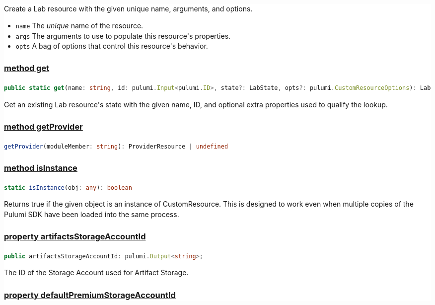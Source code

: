 Create a Lab resource with the given unique name, arguments, and options.

* `name` The _unique_ name of the resource.
* `args` The arguments to use to populate this resource&#39;s properties.
* `opts` A bag of options that control this resource&#39;s behavior.

<h3 class="pdoc-member-header">
<a class="pdoc-child-name" href="https://github.com/pulumi/pulumi-azure/blob/master/sdk/nodejs/devtest/lab.ts#L19">method get</a>
</h3>

```typescript
public static get(name: string, id: pulumi.Input<pulumi.ID>, state?: LabState, opts?: pulumi.CustomResourceOptions): Lab
```


Get an existing Lab resource's state with the given name, ID, and optional extra
properties used to qualify the lookup.

<h3 class="pdoc-member-header">
<a class="pdoc-child-name" href="https://github.com/pulumi/pulumi-azure/blob/master/sdk/nodejs/node_modules/@pulumi/pulumi/resource.d.ts#L13">method getProvider</a>
</h3>

```typescript
getProvider(moduleMember: string): ProviderResource | undefined
```

<h3 class="pdoc-member-header">
<a class="pdoc-child-name" href="https://github.com/pulumi/pulumi-azure/blob/master/sdk/nodejs/node_modules/@pulumi/pulumi/resource.d.ts#L85">method isInstance</a>
</h3>

```typescript
static isInstance(obj: any): boolean
```


Returns true if the given object is an instance of CustomResource.  This is designed to work even when
multiple copies of the Pulumi SDK have been loaded into the same process.

<h3 class="pdoc-member-header">
<a class="pdoc-child-name" href="https://github.com/pulumi/pulumi-azure/blob/master/sdk/nodejs/devtest/lab.ts#L26">property artifactsStorageAccountId</a>
</h3>

```typescript
public artifactsStorageAccountId: pulumi.Output<string>;
```


The ID of the Storage Account used for Artifact Storage.

<h3 class="pdoc-member-header">
<a class="pdoc-child-name" href="https://github.com/pulumi/pulumi-azure/blob/master/sdk/nodejs/devtest/lab.ts#L30">property defaultPremiumStorageAccountId</a>
</h3>
